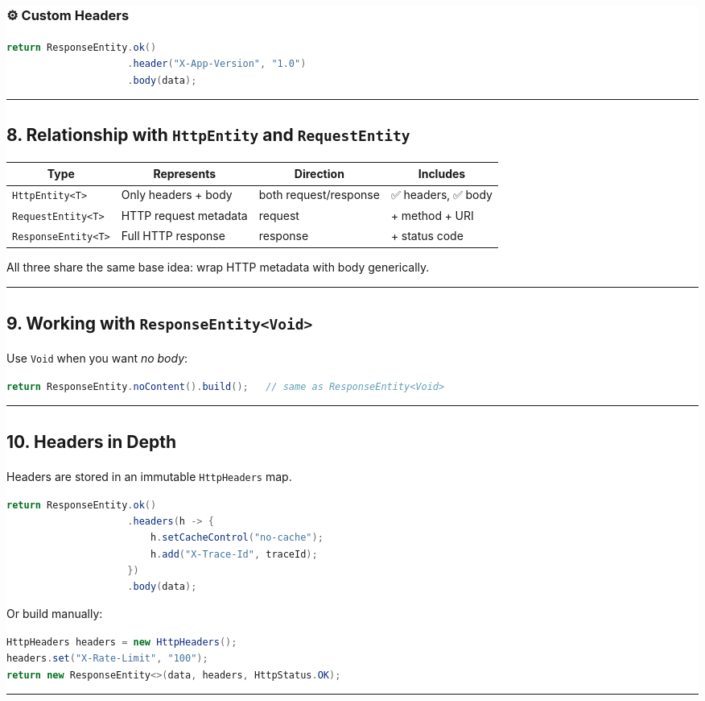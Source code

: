 ### ⚙️ Custom Headers

```java
return ResponseEntity.ok()
                     .header("X-App-Version", "1.0")
                     .body(data);
```

---

## 8. Relationship with `HttpEntity` and `RequestEntity`

| Type                | Represents            | Direction             | Includes          |
| ------------------- | --------------------- | --------------------- | ----------------- |
| `HttpEntity<T>`     | Only headers + body   | both request/response | ✅ headers, ✅ body |
| `RequestEntity<T>`  | HTTP request metadata | request               | + method + URI    |
| `ResponseEntity<T>` | Full HTTP response    | response              | + status code     |

All three share the same base idea: wrap HTTP metadata with body generically.

---

## 9. Working with `ResponseEntity<Void>`

Use `Void` when you want *no body*:

```java
return ResponseEntity.noContent().build();   // same as ResponseEntity<Void>
```

---

## 10. Headers in Depth

Headers are stored in an immutable `HttpHeaders` map.

```java
return ResponseEntity.ok()
                     .headers(h -> {
                         h.setCacheControl("no-cache");
                         h.add("X-Trace-Id", traceId);
                     })
                     .body(data);
```

Or build manually:

```java
HttpHeaders headers = new HttpHeaders();
headers.set("X-Rate-Limit", "100");
return new ResponseEntity<>(data, headers, HttpStatus.OK);
```

---